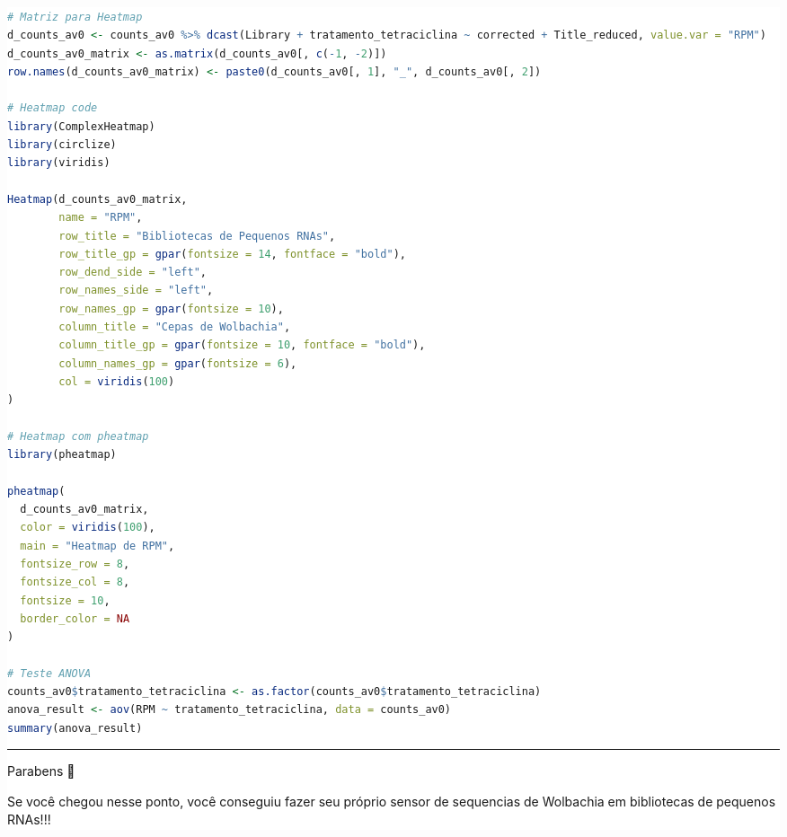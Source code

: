 ```r
# Matriz para Heatmap
d_counts_av0 <- counts_av0 %>% dcast(Library + tratamento_tetraciclina ~ corrected + Title_reduced, value.var = "RPM")
d_counts_av0_matrix <- as.matrix(d_counts_av0[, c(-1, -2)])
row.names(d_counts_av0_matrix) <- paste0(d_counts_av0[, 1], "_", d_counts_av0[, 2])

# Heatmap code
library(ComplexHeatmap)
library(circlize)
library(viridis)

Heatmap(d_counts_av0_matrix,
        name = "RPM",
        row_title = "Bibliotecas de Pequenos RNAs",
        row_title_gp = gpar(fontsize = 14, fontface = "bold"),
        row_dend_side = "left",
        row_names_side = "left",
        row_names_gp = gpar(fontsize = 10),
        column_title = "Cepas de Wolbachia",
        column_title_gp = gpar(fontsize = 10, fontface = "bold"),
        column_names_gp = gpar(fontsize = 6),
        col = viridis(100)
)

# Heatmap com pheatmap
library(pheatmap)

pheatmap(
  d_counts_av0_matrix,
  color = viridis(100),
  main = "Heatmap de RPM",
  fontsize_row = 8,
  fontsize_col = 8,
  fontsize = 10,
  border_color = NA
)

# Teste ANOVA
counts_av0$tratamento_tetraciclina <- as.factor(counts_av0$tratamento_tetraciclina)
anova_result <- aov(RPM ~ tratamento_tetraciclina, data = counts_av0)
summary(anova_result)
```

---

Parabens 🥳

Se você chegou nesse ponto, você conseguiu fazer seu próprio sensor de sequencias de Wolbachia em bibliotecas de pequenos RNAs!!!